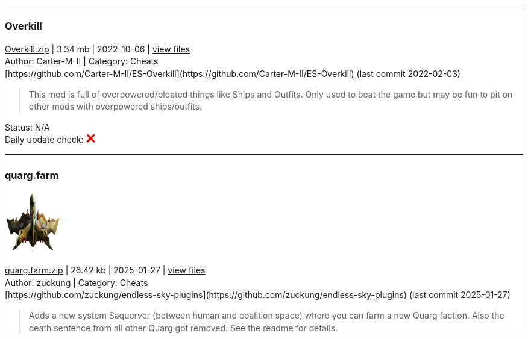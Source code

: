 
---

### Overkill


[Overkill.zip](https://github.com/Hecter94/EndlessSky-PluginArchive/releases/download/Latest/Overkill.zip) | 3.34 mb | 2022-10-06 | [view files](https://github.com/Hecter94/EndlessSky-PluginArchive/tree/main/Working/Overkill/) <br>
Author: Carter-M-II | Category: Cheats <br>
[https://github.com/Carter-M-II/ES-Overkill](https://github.com/Carter-M-II/ES-Overkill) (last commit 2022-02-03) <br>

>This mod is full of overpowered/bloated things like Ships and Outfits. Only used to beat the game but may be fun to pit on other mods with overpowered ships/outfits.
>



Status: N/A <br>
Daily update check: <img src='../img/cross.png' width='15' ></img><br>


---

### quarg.farm
<img src='../../Working/quarg.farm/icon.png' height='100'></img><br>


[quarg.farm.zip](https://github.com/Hecter94/EndlessSky-PluginArchive/releases/download/Latest/quarg.farm.zip) | 26.42 kb | 2025-01-27 | [view files](https://github.com/Hecter94/EndlessSky-PluginArchive/tree/main/Working/quarg.farm/) <br>
Author: zuckung | Category: Cheats <br>
[https://github.com/zuckung/endless-sky-plugins](https://github.com/zuckung/endless-sky-plugins) (last commit 2025-01-27) <br>

>Adds a new system Saquerver (between human and coalition space) where you can farm a new Quarg faction. Also the death sentence from all other Quarg got removed. See the readme for details.
>
